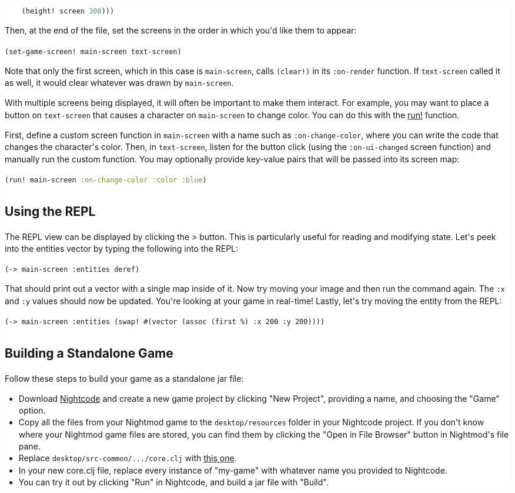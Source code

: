 ```clojure
    (height! screen 300)))
```

Then, at the end of the file, set the screens in the order in which you'd like them to appear:

```clojure
(set-game-screen! main-screen text-screen)
```

Note that only the first screen, which in this case is `main-screen`, calls `(clear!)` in its `:on-render` function. If `text-screen` called it as well, it would clear whatever was drawn by `main-screen`.

With multiple screens being displayed, it will often be important to make them interact. For example, you may want to place a button on `text-screen` that causes a character on `main-screen` to change color. You can do this with the [run!](http://oakes.github.io/play-clj/core.run!.html) function.

First, define a custom screen function in `main-screen` with a name such as `:on-change-color`, where you can write the code that changes the character's color. Then, in `text-screen`, listen for the button click (using the `:on-ui-changed` screen function) and manually run the custom function. You may optionally provide key-value pairs that will be passed into its screen map:

```clojure
(run! main-screen :on-change-color :color :blue)
```

## Using the REPL

The REPL view can be displayed by clicking the > button. This is particularly useful for reading and modifying state. Let's peek into the entities vector by typing the following into the REPL:

`(-> main-screen :entities deref)`

That should print out a vector with a single map inside of it. Now try moving your image and then run the command again. The `:x` and `:y` values should now be updated. You're looking at your game in real-time! Lastly, let's try moving the entity from the REPL:

`(-> main-screen :entities (swap! #(vector (assoc (first %) :x 200 :y 200))))`

## Building a Standalone Game

Follow these steps to build your game as a standalone jar file:

* Download [Nightcode](https://nightcode.info/) and create a new game project by clicking "New Project", providing a name, and choosing the "Game" option.
* Copy all the files from your Nightmod game to the `desktop/resources` folder in your Nightcode project. If you don't know where your Nightmod game files are stored, you can find them by clicking the "Open in File Browser" button in Nightmod's file pane.
* Replace `desktop/src-common/.../core.clj` with [this one](https://gist.github.com/oakes/20e11ede32df6168e6ed).
* In your new core.clj file, replace every instance of "my-game" with whatever name you provided to Nightcode.
* You can try it out by clicking "Run" in Nightcode, and build a jar file with "Build".
